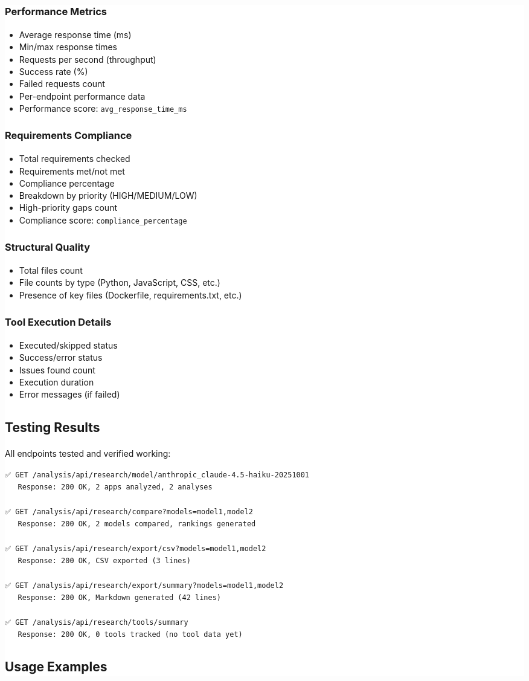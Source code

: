 ### Performance Metrics
- Average response time (ms)
- Min/max response times
- Requests per second (throughput)
- Success rate (%)
- Failed requests count
- Per-endpoint performance data
- Performance score: `avg_response_time_ms`

### Requirements Compliance
- Total requirements checked
- Requirements met/not met
- Compliance percentage
- Breakdown by priority (HIGH/MEDIUM/LOW)
- High-priority gaps count
- Compliance score: `compliance_percentage`

### Structural Quality
- Total files count
- File counts by type (Python, JavaScript, CSS, etc.)
- Presence of key files (Dockerfile, requirements.txt, etc.)

### Tool Execution Details
- Executed/skipped status
- Success/error status
- Issues found count
- Execution duration
- Error messages (if failed)

## Testing Results

All endpoints tested and verified working:

```
✅ GET /analysis/api/research/model/anthropic_claude-4.5-haiku-20251001
   Response: 200 OK, 2 apps analyzed, 2 analyses
   
✅ GET /analysis/api/research/compare?models=model1,model2
   Response: 200 OK, 2 models compared, rankings generated
   
✅ GET /analysis/api/research/export/csv?models=model1,model2
   Response: 200 OK, CSV exported (3 lines)
   
✅ GET /analysis/api/research/export/summary?models=model1,model2
   Response: 200 OK, Markdown generated (42 lines)
   
✅ GET /analysis/api/research/tools/summary
   Response: 200 OK, 0 tools tracked (no tool data yet)
```

## Usage Examples
